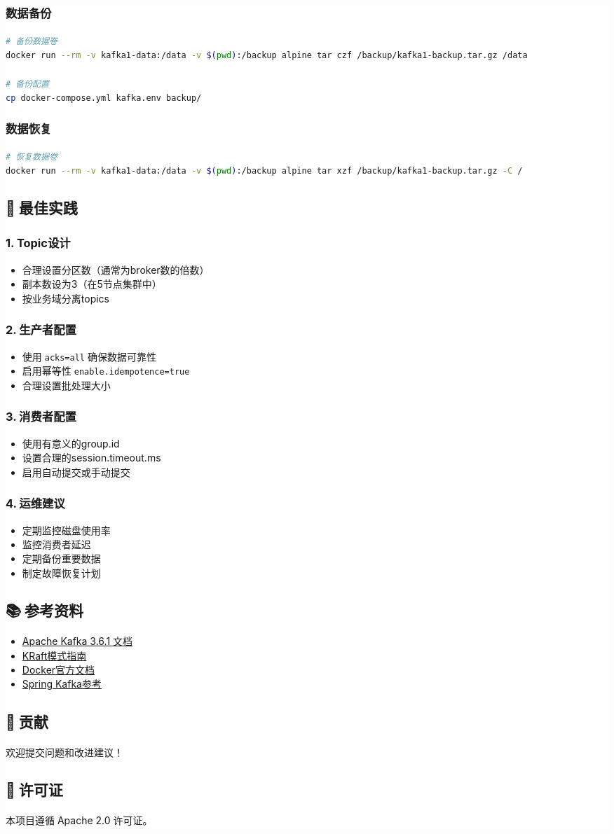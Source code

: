 ### 数据备份
```bash
# 备份数据卷
docker run --rm -v kafka1-data:/data -v $(pwd):/backup alpine tar czf /backup/kafka1-backup.tar.gz /data

# 备份配置
cp docker-compose.yml kafka.env backup/
```

### 数据恢复
```bash
# 恢复数据卷
docker run --rm -v kafka1-data:/data -v $(pwd):/backup alpine tar xzf /backup/kafka1-backup.tar.gz -C /
```

## 📝 最佳实践

### 1. Topic设计
- 合理设置分区数（通常为broker数的倍数）
- 副本数设为3（在5节点集群中）
- 按业务域分离topics

### 2. 生产者配置
- 使用 `acks=all` 确保数据可靠性
- 启用幂等性 `enable.idempotence=true`
- 合理设置批处理大小

### 3. 消费者配置
- 使用有意义的group.id
- 设置合理的session.timeout.ms
- 启用自动提交或手动提交

### 4. 运维建议
- 定期监控磁盘使用率
- 监控消费者延迟
- 定期备份重要数据
- 制定故障恢复计划

## 📚 参考资料

- [Apache Kafka 3.6.1 文档](https://kafka.apache.org/36/documentation.html)
- [KRaft模式指南](https://kafka.apache.org/documentation/#kraft)
- [Docker官方文档](https://docs.docker.com/)
- [Spring Kafka参考](https://spring.io/projects/spring-kafka)

## 🤝 贡献

欢迎提交问题和改进建议！

## 📄 许可证

本项目遵循 Apache 2.0 许可证。 